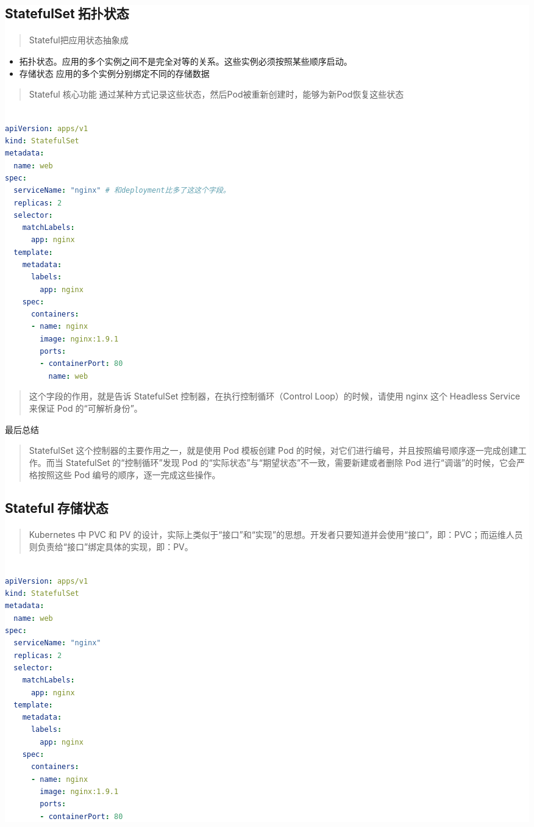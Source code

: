 ## StatefulSet 拓扑状态

> Stateful把应用状态抽象成
+ 拓扑状态。应用的多个实例之间不是完全对等的关系。这些实例必须按照某些顺序启动。
+ 存储状态 应用的多个实例分别绑定不同的存储数据

> Stateful 核心功能 通过某种方式记录这些状态，然后Pod被重新创建时，能够为新Pod恢复这些状态

```yaml

apiVersion: apps/v1
kind: StatefulSet
metadata:
  name: web
spec:
  serviceName: "nginx" # 和deployment比多了这这个字段。
  replicas: 2
  selector:
    matchLabels:
      app: nginx
  template:
    metadata:
      labels:
        app: nginx
    spec:
      containers:
      - name: nginx
        image: nginx:1.9.1
        ports:
        - containerPort: 80
          name: web
```

> 这个字段的作用，就是告诉 StatefulSet 控制器，在执行控制循环（Control Loop）的时候，请使用 nginx 这个 Headless Service 来保证 Pod 的“可解析身份”。

最后总结
> StatefulSet 这个控制器的主要作用之一，就是使用 Pod 模板创建 Pod 的时候，对它们进行编号，并且按照编号顺序逐一完成创建工作。而当 StatefulSet 的“控制循环”发现 Pod 的“实际状态”与“期望状态”不一致，需要新建或者删除 Pod 进行“调谐”的时候，它会严格按照这些 Pod 编号的顺序，逐一完成这些操作。

## Stateful 存储状态

> Kubernetes 中 PVC 和 PV 的设计，实际上类似于“接口”和“实现”的思想。开发者只要知道并会使用“接口”，即：PVC；而运维人员则负责给“接口”绑定具体的实现，即：PV。

```yaml

apiVersion: apps/v1
kind: StatefulSet
metadata:
  name: web
spec:
  serviceName: "nginx"
  replicas: 2
  selector:
    matchLabels:
      app: nginx
  template:
    metadata:
      labels:
        app: nginx
    spec:
      containers:
      - name: nginx
        image: nginx:1.9.1
        ports:
        - containerPort: 80
```